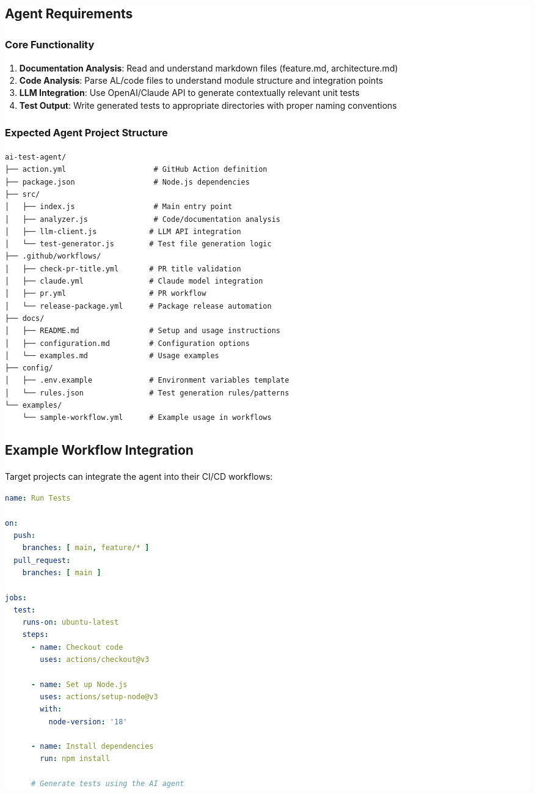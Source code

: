 ## Agent Requirements

### Core Functionality
1. **Documentation Analysis**: Read and understand markdown files (feature.md, architecture.md)
2. **Code Analysis**: Parse AL/code files to understand module structure and integration points
3. **LLM Integration**: Use OpenAI/Claude API to generate contextually relevant unit tests
4. **Test Output**: Write generated tests to appropriate directories with proper naming conventions

### Expected Agent Project Structure
```
ai-test-agent/
├── action.yml                    # GitHub Action definition
├── package.json                  # Node.js dependencies
├── src/
│   ├── index.js                  # Main entry point
│   ├── analyzer.js               # Code/documentation analysis
│   ├── llm-client.js            # LLM API integration
│   └── test-generator.js        # Test file generation logic
├── .github/workflows/
│   ├── check-pr-title.yml       # PR title validation
│   ├── claude.yml               # Claude model integration
│   ├── pr.yml                   # PR workflow
│   └── release-package.yml      # Package release automation
├── docs/
│   ├── README.md                # Setup and usage instructions
│   ├── configuration.md         # Configuration options
│   └── examples.md              # Usage examples
├── config/
│   ├── .env.example             # Environment variables template
│   └── rules.json               # Test generation rules/patterns
└── examples/
    └── sample-workflow.yml      # Example usage in workflows
```

## Example Workflow Integration
Target projects can integrate the agent into their CI/CD workflows:

```yaml
name: Run Tests

on:
  push:
    branches: [ main, feature/* ]
  pull_request:
    branches: [ main ]

jobs:
  test:
    runs-on: ubuntu-latest
    steps:
      - name: Checkout code
        uses: actions/checkout@v3

      - name: Set up Node.js
        uses: actions/setup-node@v3
        with:
          node-version: '18'

      - name: Install dependencies
        run: npm install

      # Generate tests using the AI agent
```